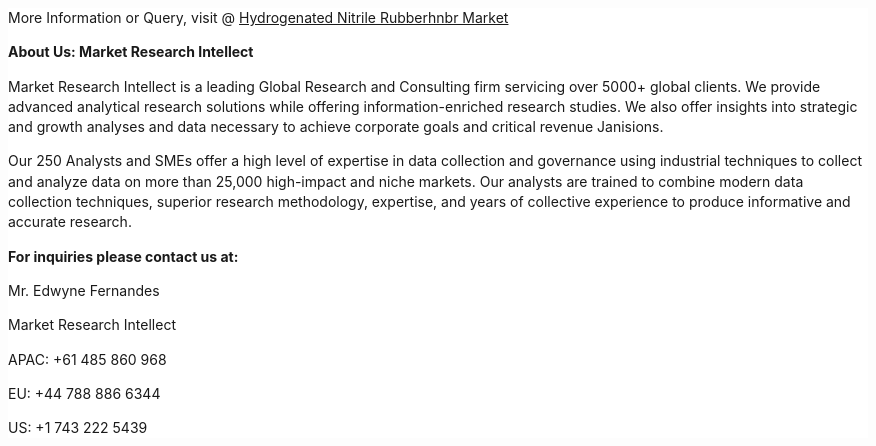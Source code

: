 More Information or Query, visit&nbsp;@</strong>&nbsp;</span><span class="font-[700]"><a href="https://www.marketresearchintellect.com/product/hydrogenated-nitrile-rubberhnbr-market-size-and-forecast/?utm_source=Linkedin&utm_medium=841" target="_blank" data-tracking-control-name="article-ssr-frontend-pulse_little-text-block" data-tracking-will-navigate="" data-test-link="">Hydrogenated Nitrile Rubberhnbr Market</a></span></p><p><strong><span class="font-[700]">About Us: Market Research Intellect</span></strong></p><p><span class="">Market Research Intellect is a leading Global Research and Consulting firm servicing over 5000+ global clients. We provide advanced analytical research solutions while offering information-enriched research studies.&nbsp;</span>We also offer insights into strategic and growth analyses and data necessary to achieve corporate goals and critical revenue Janisions.</p><p><span class="">Our 250 Analysts and SMEs offer a high level of expertise in data collection and governance using industrial techniques to collect and analyze data on more than 25,000 high-impact and niche markets. Our analysts are trained to combine modern data collection techniques, superior research methodology, expertise, and years of collective experience to produce informative and accurate research.</span></p><p><strong>For inquiries please contact us at:</strong></p><p>Mr. Edwyne Fernandes</p><p>Market Research Intellect</p><p>APAC: +61 485 860 968</p><p>EU: +44 788 886 6344</p><p>US: +1 743 222 5439</p>
